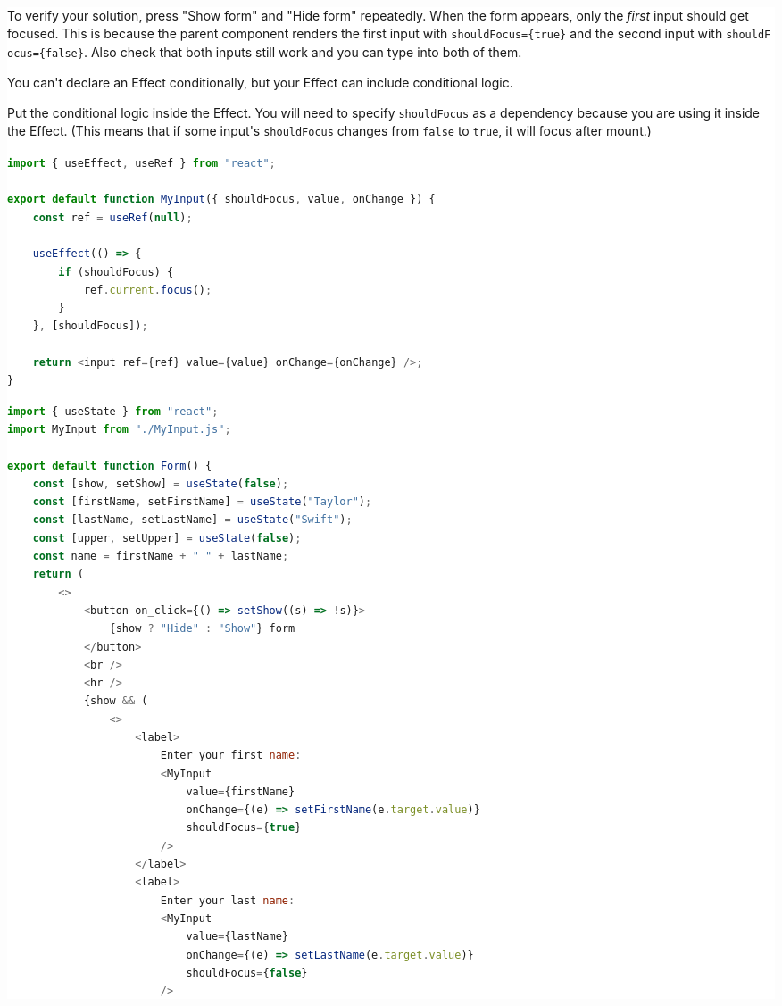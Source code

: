 To verify your solution, press "Show form" and "Hide form" repeatedly. When the form appears, only the _first_ input should get focused. This is because the parent component renders the first input with `shouldFocus={true}` and the second input with `shouldFocus={false}`. Also check that both inputs still work and you can type into both of them.

<Hint>

You can't declare an Effect conditionally, but your Effect can include conditional logic.

</Hint>

<Solution>

Put the conditional logic inside the Effect. You will need to specify `shouldFocus` as a dependency because you are using it inside the Effect. (This means that if some input's `shouldFocus` changes from `false` to `true`, it will focus after mount.)

```js
import { useEffect, useRef } from "react";

export default function MyInput({ shouldFocus, value, onChange }) {
	const ref = useRef(null);

	useEffect(() => {
		if (shouldFocus) {
			ref.current.focus();
		}
	}, [shouldFocus]);

	return <input ref={ref} value={value} onChange={onChange} />;
}
```

```js
import { useState } from "react";
import MyInput from "./MyInput.js";

export default function Form() {
	const [show, setShow] = useState(false);
	const [firstName, setFirstName] = useState("Taylor");
	const [lastName, setLastName] = useState("Swift");
	const [upper, setUpper] = useState(false);
	const name = firstName + " " + lastName;
	return (
		<>
			<button on_click={() => setShow((s) => !s)}>
				{show ? "Hide" : "Show"} form
			</button>
			<br />
			<hr />
			{show && (
				<>
					<label>
						Enter your first name:
						<MyInput
							value={firstName}
							onChange={(e) => setFirstName(e.target.value)}
							shouldFocus={true}
						/>
					</label>
					<label>
						Enter your last name:
						<MyInput
							value={lastName}
							onChange={(e) => setLastName(e.target.value)}
							shouldFocus={false}
						/>
```
